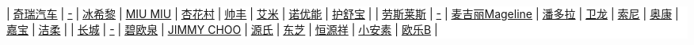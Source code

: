 | [奇瑞汽车](https://www.baidu.com/s?wd=%E5%A5%87%E7%91%9E%E6%B1%BD%E8%BD%A6) | [-](https://www.baidu.com/s?wd=-) | [冰希黎](https://www.baidu.com/s?wd=%E5%86%B0%E5%B8%8C%E9%BB%8E) | [MIU MIU](https://www.baidu.com/s?wd=MIU%20MIU) | [杏花村](https://www.baidu.com/s?wd=%E6%9D%8F%E8%8A%B1%E6%9D%91) | [帅丰](https://www.baidu.com/s?wd=%E5%B8%85%E4%B8%B0) | [艾米](https://www.baidu.com/s?wd=%E8%89%BE%E7%B1%B3) | [诺优能](https://www.baidu.com/s?wd=%E8%AF%BA%E4%BC%98%E8%83%BD) | [护舒宝](https://www.baidu.com/s?wd=%E6%8A%A4%E8%88%92%E5%AE%9D) |
| [劳斯莱斯](https://www.baidu.com/s?wd=%E5%8A%B3%E6%96%AF%E8%8E%B1%E6%96%AF) | [-](https://www.baidu.com/s?wd=-) | [麦吉丽Mageline](https://www.baidu.com/s?wd=%E9%BA%A6%E5%90%89%E4%B8%BDMageline) | [潘多拉](https://www.baidu.com/s?wd=%E6%BD%98%E5%A4%9A%E6%8B%89) | [卫龙](https://www.baidu.com/s?wd=%E5%8D%AB%E9%BE%99) | [索尼](https://www.baidu.com/s?wd=%E7%B4%A2%E5%B0%BC) | [奥康](https://www.baidu.com/s?wd=%E5%A5%A5%E5%BA%B7) | [嘉宝](https://www.baidu.com/s?wd=%E5%98%89%E5%AE%9D) | [洁柔](https://www.baidu.com/s?wd=%E6%B4%81%E6%9F%94) |
| [长城](https://www.baidu.com/s?wd=%E9%95%BF%E5%9F%8E) | [-](https://www.baidu.com/s?wd=-) | [碧欧泉](https://www.baidu.com/s?wd=%E7%A2%A7%E6%AC%A7%E6%B3%89) | [JIMMY CHOO](https://www.baidu.com/s?wd=JIMMY%20CHOO) | [源氏](https://www.baidu.com/s?wd=%E6%BA%90%E6%B0%8F) | [东芝](https://www.baidu.com/s?wd=%E4%B8%9C%E8%8A%9D) | [恒源祥](https://www.baidu.com/s?wd=%E6%81%92%E6%BA%90%E7%A5%A5) | [小安素](https://www.baidu.com/s?wd=%E5%B0%8F%E5%AE%89%E7%B4%A0) | [欧乐B](https://www.baidu.com/s?wd=%E6%AC%A7%E4%B9%90B) |


